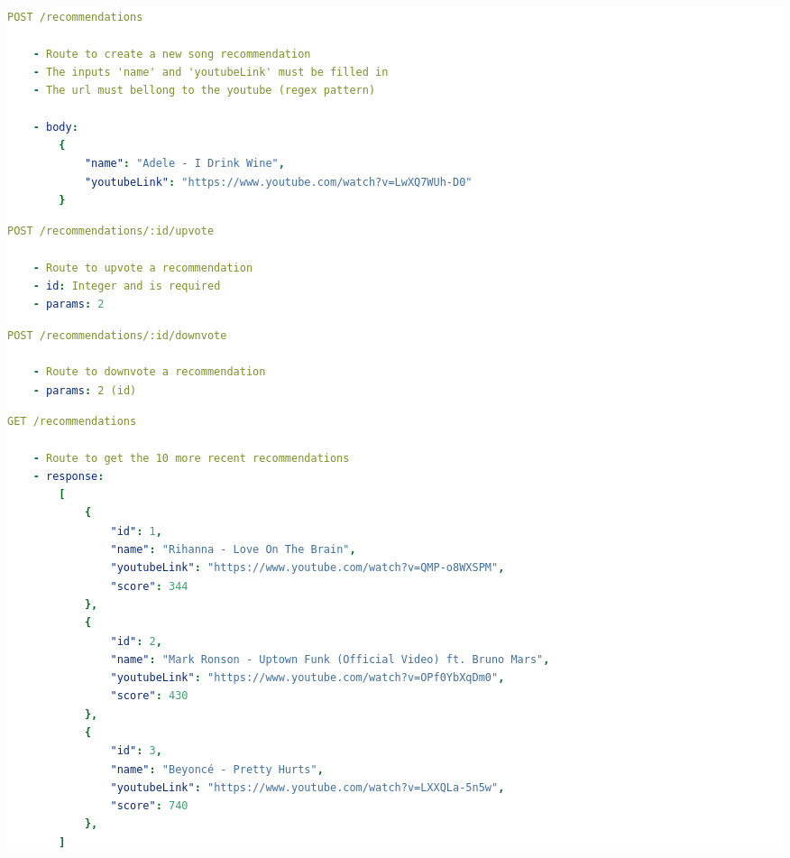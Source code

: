 ```yml
POST /recommendations

    - Route to create a new song recommendation
    - The inputs 'name' and 'youtubeLink' must be filled in
    - The url must bellong to the youtube (regex pattern)

    - body:
        {
            "name": "Adele - I Drink Wine",
            "youtubeLink": "https://www.youtube.com/watch?v=LwXQ7WUh-D0"
        }
```

```yml
POST /recommendations/:id/upvote

    - Route to upvote a recommendation
    - id: Integer and is required
    - params: 2

```

```yml
POST /recommendations/:id/downvote

    - Route to downvote a recommendation
    - params: 2 (id)

```

```yml
GET /recommendations

    - Route to get the 10 more recent recommendations
    - response:
        [
            {
                "id": 1,
                "name": "Rihanna - Love On The Brain",
                "youtubeLink": "https://www.youtube.com/watch?v=QMP-o8WXSPM",
                "score": 344
            },
            {
                "id": 2,
                "name": "Mark Ronson - Uptown Funk (Official Video) ft. Bruno Mars",
                "youtubeLink": "https://www.youtube.com/watch?v=OPf0YbXqDm0",
                "score": 430
            },
            {
                "id": 3,
                "name": "Beyoncé - Pretty Hurts",
                "youtubeLink": "https://www.youtube.com/watch?v=LXXQLa-5n5w",
                "score": 740
            },
        ]
```
